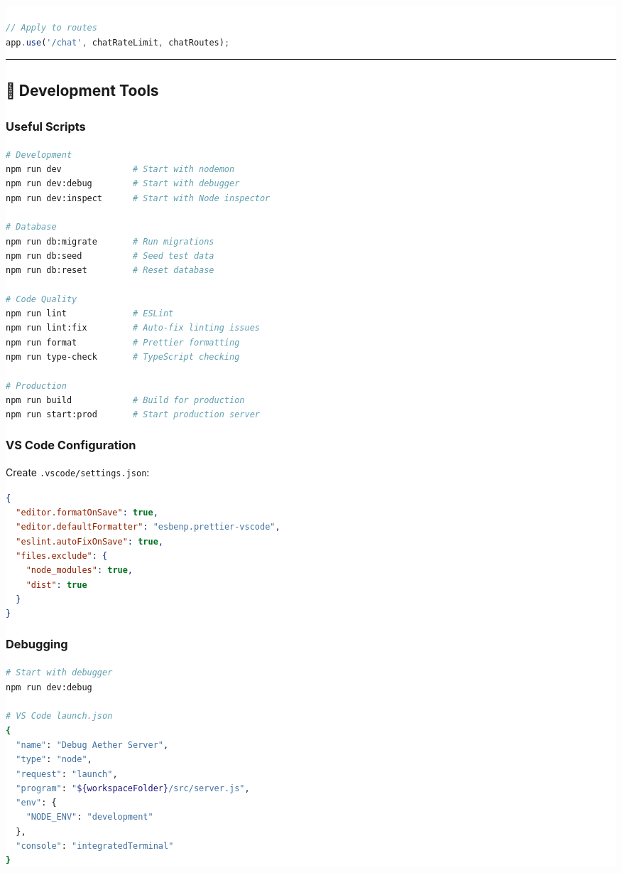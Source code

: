 ```javascript

// Apply to routes
app.use('/chat', chatRateLimit, chatRoutes);
```

---

## 🔧 **Development Tools**

### **Useful Scripts**
```bash
# Development
npm run dev              # Start with nodemon
npm run dev:debug        # Start with debugger
npm run dev:inspect      # Start with Node inspector

# Database
npm run db:migrate       # Run migrations
npm run db:seed          # Seed test data
npm run db:reset         # Reset database

# Code Quality
npm run lint             # ESLint
npm run lint:fix         # Auto-fix linting issues
npm run format           # Prettier formatting
npm run type-check       # TypeScript checking

# Production
npm run build            # Build for production
npm run start:prod       # Start production server
```

### **VS Code Configuration**
Create `.vscode/settings.json`:
```json
{
  "editor.formatOnSave": true,
  "editor.defaultFormatter": "esbenp.prettier-vscode",
  "eslint.autoFixOnSave": true,
  "files.exclude": {
    "node_modules": true,
    "dist": true
  }
}
```

### **Debugging**
```bash
# Start with debugger
npm run dev:debug

# VS Code launch.json
{
  "name": "Debug Aether Server",
  "type": "node",
  "request": "launch",
  "program": "${workspaceFolder}/src/server.js",
  "env": {
    "NODE_ENV": "development"
  },
  "console": "integratedTerminal"
}
```